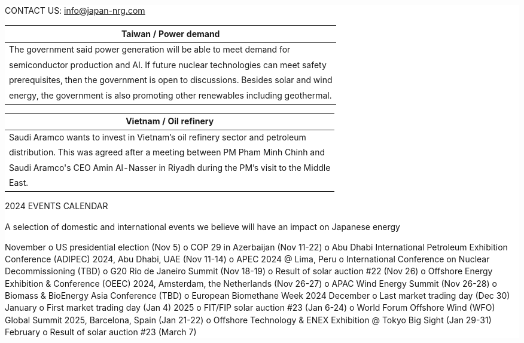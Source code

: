 CONTACT  US: info@japan-nrg.com

| Taiwan / Power demand |
| --- |
| The government said power generation will be able to meet demand for |
| semiconductor production and AI. If future nuclear technologies can meet safety |
| prerequisites, then the government is open to discussions. Besides solar and wind |
| energy, the government is also promoting other renewables including geothermal. |

| Vietnam / Oil refinery |
| --- |
| Saudi Aramco wants to invest in Vietnam’s oil refinery sector and petroleum |
| distribution. This was agreed after a meeting between PM Pham Minh Chinh and |
| Saudi Aramco's CEO Amin Al-Nasser in Riyadh during the PM’s visit to the Middle |
| East. |

2024  EVENTS      CALENDAR


A selection of domestic and international events we believe will have an impact on Japanese energy

November    o US presidential election (Nov 5)
o COP 29 in Azerbaijan (Nov 11-22)
o Abu Dhabi International Petroleum Exhibition Conference (ADIPEC) 2024,
Abu Dhabi, UAE (Nov 11-14)
o APEC 2024 @ Lima, Peru
o International Conference on Nuclear Decommissioning (TBD)
o G20 Rio de Janeiro Summit (Nov 18-19)
o Result of solar auction #22 (Nov 26)
o Offshore Energy Exhibition & Conference (OEEC) 2024, Amsterdam, the
Netherlands (Nov 26-27)
o APAC Wind Energy Summit (Nov 26-28)
o Biomass & BioEnergy Asia Conference (TBD)
o European Biomethane Week 2024
December   o Last market trading day (Dec 30)
January  o First market trading day (Jan 4)
2025     o FIT/FIP solar auction #23 (Jan 6-24)
o World Forum Offshore Wind (WFO) Global Summit 2025, Barcelona, Spain
(Jan 21-22)
o Offshore Technology & ENEX Exhibition @ Tokyo Big Sight (Jan 29-31)
February  o Result of solar auction #23 (March 7)












